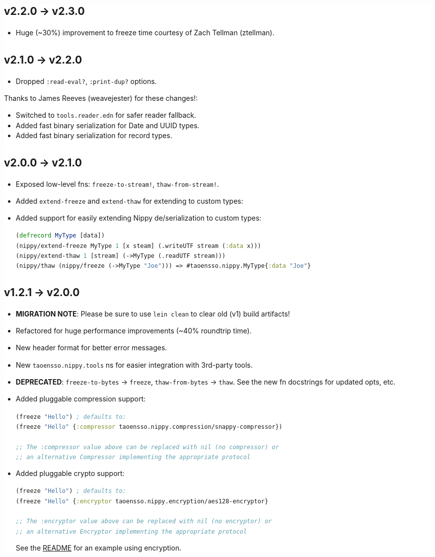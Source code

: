 
## v2.2.0 → v2.3.0
  * Huge (~30%) improvement to freeze time courtesy of Zach Tellman (ztellman).


## v2.1.0 → v2.2.0
  * Dropped `:read-eval?`, `:print-dup?` options.

  Thanks to James Reeves (weavejester) for these changes!:
  * Switched to `tools.reader.edn` for safer reader fallback.
  * Added fast binary serialization for Date and UUID types.
  * Added fast binary serialization for record types.


## v2.0.0 → v2.1.0
  * Exposed low-level fns: `freeze-to-stream!`, `thaw-from-stream!`.
  * Added `extend-freeze` and `extend-thaw` for extending to custom types:

  * Added support for easily extending Nippy de/serialization to custom types:
    ```clojure
    (defrecord MyType [data])
    (nippy/extend-freeze MyType 1 [x steam] (.writeUTF stream (:data x)))
    (nippy/extend-thaw 1 [stream] (->MyType (.readUTF stream)))
    (nippy/thaw (nippy/freeze (->MyType "Joe"))) => #taoensso.nippy.MyType{:data "Joe"}
    ```


## v1.2.1 → v2.0.0
  * **MIGRATION NOTE**: Please be sure to use `lein clean` to clear old (v1) build artifacts!
  * Refactored for huge performance improvements (~40% roundtrip time).
  * New header format for better error messages.
  * New `taoensso.nippy.tools` ns for easier integration with 3rd-party tools.

  * **DEPRECATED**: `freeze-to-bytes` -> `freeze`, `thaw-from-bytes` -> `thaw`.
    See the new fn docstrings for updated opts, etc.

  * Added pluggable compression support:
    ```clojure
    (freeze "Hello") ; defaults to:
    (freeze "Hello" {:compressor taoensso.nippy.compression/snappy-compressor})

    ;; The :compressor value above can be replaced with nil (no compressor) or
    ;; an alternative Compressor implementing the appropriate protocol
    ```

  * Added pluggable crypto support:
    ```clojure
    (freeze "Hello") ; defaults to:
    (freeze "Hello" {:encryptor taoensso.nippy.encryption/aes128-encryptor}

    ;; The :encryptor value above can be replaced with nil (no encryptor) or
    ;; an alternative Encryptor implementing the appropriate protocol
    ```

    See the [README](https://github.com/ptaoussanis/nippy#encryption-currently-in-alpha) for an example using encryption.

